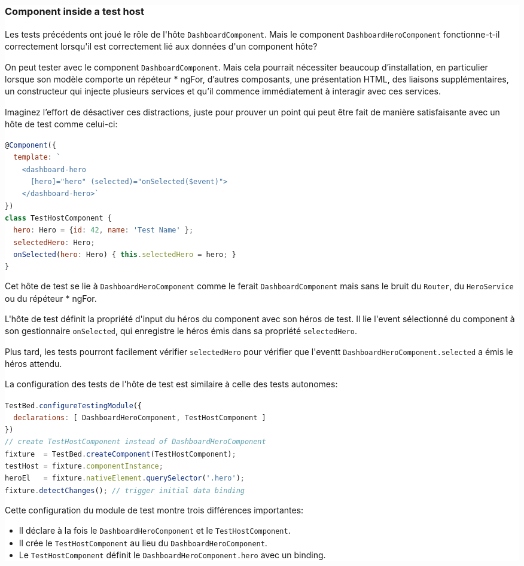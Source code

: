 

### Component inside a test host

Les tests précédents ont joué le rôle de l'hôte `DashboardComponent`. Mais le component `DashboardHeroComponent` fonctionne-t-il correctement lorsqu'il est correctement lié aux données d'un component hôte?

On peut tester avec le component `DashboardComponent`. Mais cela pourrait nécessiter beaucoup d’installation, en particulier lorsque son modèle comporte un répéteur * ngFor, d’autres composants, une présentation HTML, des liaisons supplémentaires, un constructeur qui injecte plusieurs services et qu’il commence immédiatement à interagir avec ces services.

Imaginez l’effort de désactiver ces distractions, juste pour prouver un point qui peut être fait de manière satisfaisante avec un hôte de test comme celui-ci:

```js
@Component({
  template: `
    <dashboard-hero
      [hero]="hero" (selected)="onSelected($event)">
    </dashboard-hero>`
})
class TestHostComponent {
  hero: Hero = {id: 42, name: 'Test Name' };
  selectedHero: Hero;
  onSelected(hero: Hero) { this.selectedHero = hero; }
}
```

Cet hôte de test se lie à `DashboardHeroComponent` comme le ferait `DashboardComponent` mais sans le bruit du `Router`, du `HeroService` ou du répéteur * ngFor.

L'hôte de test définit la propriété d'input du héros du component avec son héros de test. Il lie l'event sélectionné du component à son gestionnaire `onSelected`, qui enregistre le héros émis dans sa propriété `selectedHero`.

Plus tard, les tests pourront facilement vérifier `selectedHero` pour vérifier que l'eventt `DashboardHeroComponent.selected` a émis le héros attendu.

La configuration des tests de l'hôte de test est similaire à celle des tests autonomes:

```js
TestBed.configureTestingModule({
  declarations: [ DashboardHeroComponent, TestHostComponent ]
})
// create TestHostComponent instead of DashboardHeroComponent
fixture  = TestBed.createComponent(TestHostComponent);
testHost = fixture.componentInstance;
heroEl   = fixture.nativeElement.querySelector('.hero');
fixture.detectChanges(); // trigger initial data binding
```

Cette configuration du module de test montre trois différences importantes:

* Il déclare à la fois le `DashboardHeroComponent` et le `TestHostComponent`.
* Il crée le `TestHostComponent` au lieu du `DashboardHeroComponent`.
* Le `TestHostComponent` définit le `DashboardHeroComponent.hero` avec un binding.
